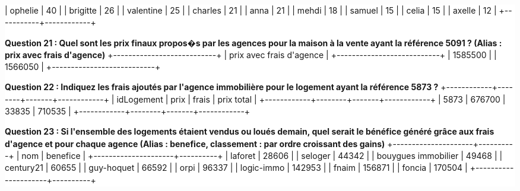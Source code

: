 | ophelie   |         40 |
| brigitte  |         26 |
| valentine |         25 |
| charles   |         21 |
| anna      |         21 |
| mehdi     |         18 |
| samuel    |         15 |
| celia     |         15 |
| axelle    |         12 |
+-----------+------------+

**Question 21 : Quel sont les prix finaux propos�s par les agences pour la maison à la vente ayant la référence  5091  ? (Alias : prix avec frais d'agence)**
+---------------------------+
| prix avec frais d'agence  |
+---------------------------+
|                   1585500 |
|                   1566050 |
+---------------------------+

**Question 22 : Indiquez les frais ajoutés par l'agence immobilière pour le logement ayant la référence  5873 ?**
+------------+--------+-------+------------+
| idLogement | prix   | frais | prix total |
+------------+--------+-------+------------+
|       5873 | 676700 | 33835 |     710535 |
+------------+--------+-------+------------+

**Question 23 : Si l'ensemble des logements étaient vendus ou loués demain, quel serait le bénéfice généré grâce aux frais d'agence et pour chaque agence (Alias : benefice, classement : par ordre croissant des gains)**
+---------------------+----------+
| nom                 | benefice |
+---------------------+----------+
| laforet             |    28606 |
| seloger             |    44342 |
| bouygues immobilier |    49468 |
| century21           |    60655 |
| guy-hoquet          |    66592 |
| orpi                |    96337 |
| logic-immo          |   142953 |
| fnaim               |   156871 |
| foncia              |   170504 |
+---------------------+----------+

